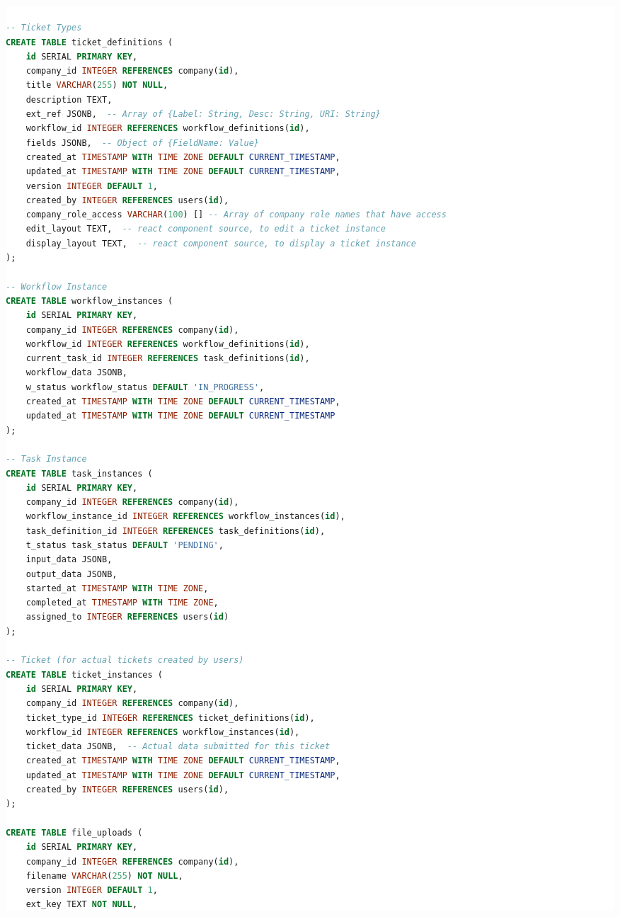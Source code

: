 ```sql

-- Ticket Types
CREATE TABLE ticket_definitions (
    id SERIAL PRIMARY KEY,
    company_id INTEGER REFERENCES company(id),
    title VARCHAR(255) NOT NULL,
    description TEXT,
    ext_ref JSONB,  -- Array of {Label: String, Desc: String, URI: String}
    workflow_id INTEGER REFERENCES workflow_definitions(id),
    fields JSONB,  -- Object of {FieldName: Value}
    created_at TIMESTAMP WITH TIME ZONE DEFAULT CURRENT_TIMESTAMP,
    updated_at TIMESTAMP WITH TIME ZONE DEFAULT CURRENT_TIMESTAMP,
    version INTEGER DEFAULT 1,
    created_by INTEGER REFERENCES users(id),
    company_role_access VARCHAR(100) [] -- Array of company role names that have access
    edit_layout TEXT,  -- react component source, to edit a ticket instance
    display_layout TEXT,  -- react component source, to display a ticket instance
);

-- Workflow Instance
CREATE TABLE workflow_instances (
    id SERIAL PRIMARY KEY,
    company_id INTEGER REFERENCES company(id),
    workflow_id INTEGER REFERENCES workflow_definitions(id),
    current_task_id INTEGER REFERENCES task_definitions(id),
    workflow_data JSONB,
    w_status workflow_status DEFAULT 'IN_PROGRESS',
    created_at TIMESTAMP WITH TIME ZONE DEFAULT CURRENT_TIMESTAMP,
    updated_at TIMESTAMP WITH TIME ZONE DEFAULT CURRENT_TIMESTAMP
);

-- Task Instance
CREATE TABLE task_instances (
    id SERIAL PRIMARY KEY,
    company_id INTEGER REFERENCES company(id),
    workflow_instance_id INTEGER REFERENCES workflow_instances(id),
    task_definition_id INTEGER REFERENCES task_definitions(id),
    t_status task_status DEFAULT 'PENDING',
    input_data JSONB,
    output_data JSONB,
    started_at TIMESTAMP WITH TIME ZONE,
    completed_at TIMESTAMP WITH TIME ZONE,
    assigned_to INTEGER REFERENCES users(id)
);

-- Ticket (for actual tickets created by users)
CREATE TABLE ticket_instances (
    id SERIAL PRIMARY KEY,
    company_id INTEGER REFERENCES company(id),
    ticket_type_id INTEGER REFERENCES ticket_definitions(id),
    workflow_id INTEGER REFERENCES workflow_instances(id),
    ticket_data JSONB,  -- Actual data submitted for this ticket
    created_at TIMESTAMP WITH TIME ZONE DEFAULT CURRENT_TIMESTAMP,
    updated_at TIMESTAMP WITH TIME ZONE DEFAULT CURRENT_TIMESTAMP,
    created_by INTEGER REFERENCES users(id),
);

CREATE TABLE file_uploads (
    id SERIAL PRIMARY KEY,
    company_id INTEGER REFERENCES company(id),
    filename VARCHAR(255) NOT NULL,
    version INTEGER DEFAULT 1,
    ext_key TEXT NOT NULL,
```